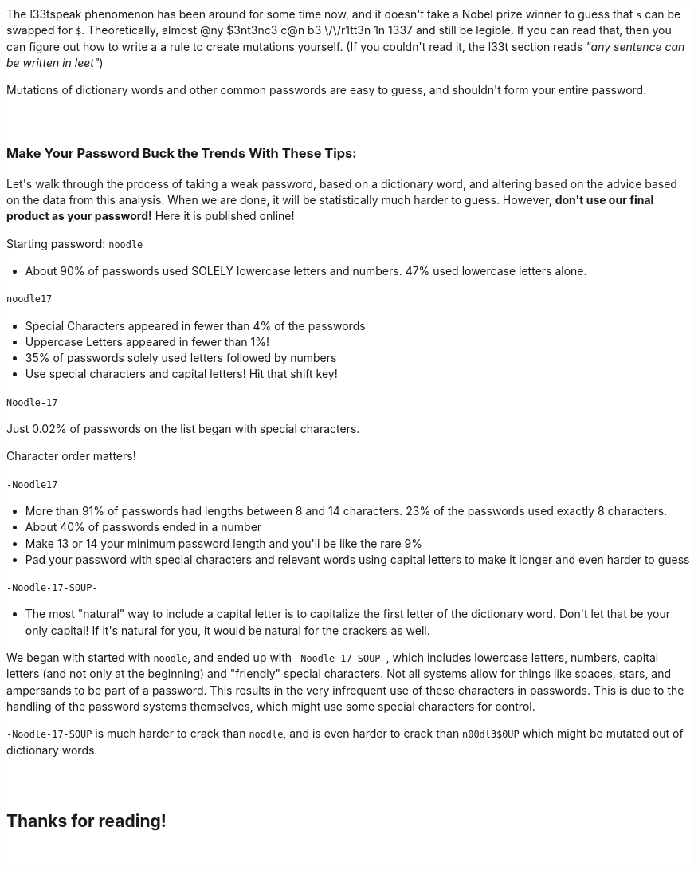 
The l33tspeak phenomenon has been around for some time now, and it doesn't take a Nobel prize winner to guess that `s` can be swapped for `$`. Theoretically, almost \@ny $3nt3nc3 c@n b3 \\/\\/r1tt3n 1n 1337 and still be legible. If you can read that, then you can figure out how to write a a rule to create mutations yourself. (If you couldn't read it, the l33t section reads *"any sentence can be written in leet"*)


Mutations of dictionary words and other common passwords are easy to guess, and shouldn't form your entire password.


<br>

### Make Your Password Buck the Trends With These Tips:

Let's walk through the process of taking a weak password, based on a dictionary word, and altering based on the advice based on the data from this analysis.
When we are done, it will be statistically much harder to guess. However, __don't use our final product as your password!__ Here it is published online!

Starting password: `noodle`

* About 90% of passwords used SOLELY lowercase letters and numbers. 47% used lowercase letters alone.

`noodle17`

* Special Characters appeared in fewer than 4% of the passwords
* Uppercase Letters appeared in fewer than 1%!
* 35% of passwords solely used letters followed by numbers
* Use special characters and capital letters! Hit that shift key!

`Noodle-17`

Just 0.02% of passwords on the list began with special characters.

Character order matters!

`-Noodle17`

* More than 91% of passwords had lengths between 8 and 14 characters. 23% of the passwords used exactly 8 characters.
* About 40% of passwords ended in a number
* Make 13 or 14 your minimum password length and you'll be like the rare 9%
* Pad your password with special characters and relevant words using capital letters to make it longer and even harder to guess

`-Noodle-17-SOUP-`

* The most "natural" way to include a capital letter is to capitalize the first letter of the dictionary word. Don't let that be your only capital! If it's natural for you, it would be natural for the crackers as well.


We began with started with `noodle`, and ended up with `-Noodle-17-SOUP-`, which includes  lowercase letters, numbers, capital letters (and not only at the beginning) and "friendly" special characters. Not all systems allow for things like spaces, stars, and ampersands to be part of a password. This results in the very infrequent use of these characters in passwords. This is due to the handling of the password systems themselves, which might use some special characters for control.



`-Noodle-17-SOUP` is much harder to crack than `noodle`, and is even harder to crack than `n00dl3$0UP` which might be mutated out of dictionary words.


<br>

## Thanks for reading!

<br>
